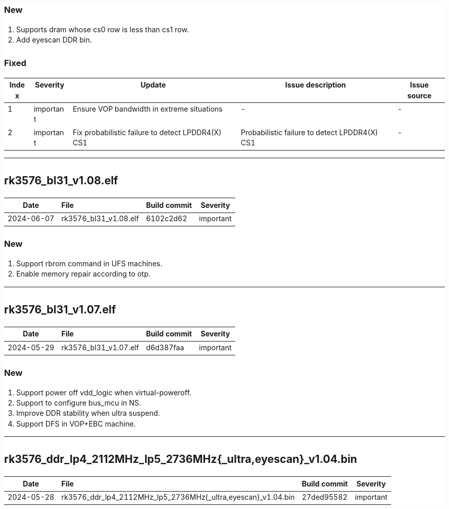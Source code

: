 ### New

1. Supports dram whose cs0 row is less than cs1 row.
2. Add eyescan DDR bin.

### Fixed

| Index | Severity  | Update                                            | Issue description                             | Issue source |
| ----- | --------- | ------------------------------------------------- | --------------------------------------------- | ------------ |
| 1     | important | Ensure VOP bandwidth in extreme situations        | -                                             | -            |
| 2     | important | Fix probabilistic failure to detect LPDDR4(X) CS1 | Probabilistic failure to detect LPDDR4(X) CS1 | -            |

------

## rk3576_bl31_v1.08.elf

| Date       | File                  | Build commit | Severity  |
| ---------- | :-------------------- | ------------ | --------- |
| 2024-06-07 | rk3576_bl31_v1.08.elf | 6102c2d62    | important |

### New

1. Support rbrom command in UFS machines.
2. Enable memory repair according to otp.

------

## rk3576_bl31_v1.07.elf

| Date       | File                  | Build commit | Severity  |
| ---------- | :-------------------- | ------------ | --------- |
| 2024-05-29 | rk3576_bl31_v1.07.elf | d6d387faa    | important |

### New

1. Support power off vdd_logic when virtual-poweroff.
2. Support to configure bus_mcu in NS.
3. Improve DDR stability when ultra suspend.
4. Support DFS in VOP+EBC machine.

------

## rk3576_ddr_lp4_2112MHz_lp5_2736MHz{_ultra,eyescan}_v1.04.bin

| Date       | File                                                         | Build commit | Severity  |
| ---------- | :----------------------------------------------------------- | ------------ | --------- |
| 2024-05-28 | rk3576_ddr_lp4_2112MHz_lp5_2736MHz{_ultra,eyescan}_v1.04.bin | 27ded95582   | important |
